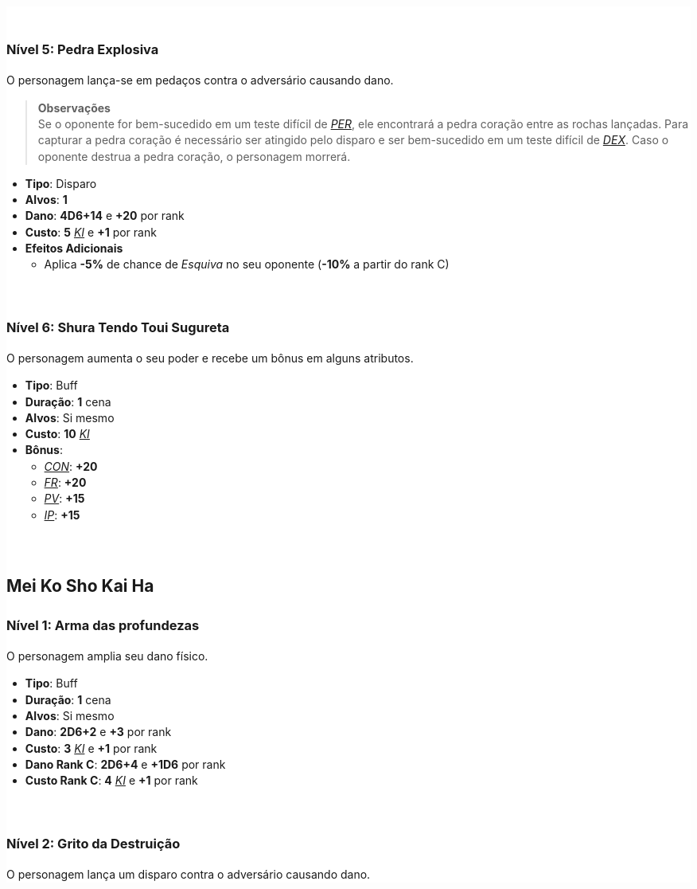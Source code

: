 <br>

### Nível 5: Pedra Explosiva
O personagem lança-se em pedaços contra o adversário causando dano.

> **Observações**  
> Se o oponente for bem-sucedido em um teste difícil de _[PER](#per-percepção)_, ele encontrará a pedra coração entre as rochas lançadas.
> Para capturar a pedra coração é necessário ser atingido pelo disparo e ser bem-sucedido em um teste difícil de _[DEX](#dex-destreza)_. Caso o oponente destrua a pedra coração, o personagem morrerá.

- **Tipo**: Disparo
- **Alvos**: **1**
- **Dano**: **4D6+14** e **+20** por rank
- **Custo**: **5** _[KI](#ki-reiki--youki)_ e **+1** por rank
- **Efeitos Adicionais**
  - Aplica **-5%** de chance de _Esquiva_ no seu oponente (**-10%** a partir do rank C)

<br>

### Nível 6: Shura Tendo Toui Sugureta
O personagem aumenta o seu poder e recebe um bônus em alguns atributos.

- **Tipo**: Buff
- **Duração**: **1** cena
- **Alvos**: Si mesmo
- **Custo**: **10** _[KI](#ki-reiki--youki)_
- **Bônus**:
  - _[CON](#con-constituição)_: **+20**
  - _[FR](#fr-força)_: **+20**
  - _[PV](#pv-pontos-de-vida)_: **+15**
  - _[IP](#ip-indice-de-proteção)_: **+15**

<br>

## Mei Ko Sho Kai Ha

### Nível 1: Arma das profundezas
O personagem amplia seu dano físico.

- **Tipo**: Buff
- **Duração**: **1** cena
- **Alvos**: Si mesmo
- **Dano**: **2D6+2** e **+3** por rank
- **Custo**: **3** _[KI](#ki-reiki--youki)_ e **+1** por rank
- **Dano Rank C**: **2D6+4** e **+1D6** por rank
- **Custo Rank C**: **4** _[KI](#ki-reiki--youki)_ e **+1** por rank

<br>

### Nível 2: Grito da Destruição
O personagem lança um disparo contra o adversário causando dano.
